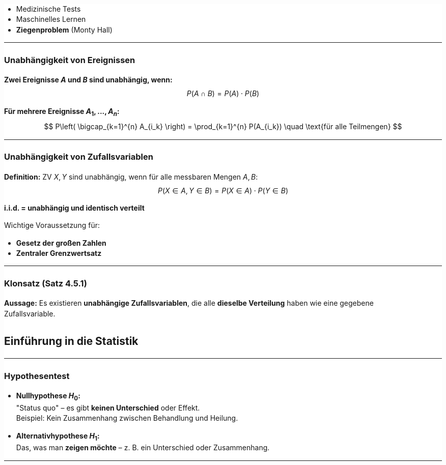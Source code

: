 * Medizinische Tests  
* Maschinelles Lernen  
* **Ziegenproblem** (Monty Hall)  
  
---  
  
### Unabhängigkeit von Ereignissen  
  
**Zwei Ereignisse $A$ und $B$ sind unabhängig, wenn:**  
$$  
P(A \cap B) = P(A) \cdot P(B)  
$$  
  
**Für mehrere Ereignisse $A_1, ..., A_n$:**  
$$  
P\left( \bigcap_{k=1}^{n} A_{i_k} \right) = \prod_{k=1}^{n} P(A_{i_k}) \quad \text{für alle Teilmengen}  
$$  
  
---  
  
### Unabhängigkeit von Zufallsvariablen  
  
**Definition:** ZV $X, Y$ sind unabhängig, wenn für alle messbaren Mengen $A, B$:  
$$  
P(X \in A, Y \in B) = P(X \in A) \cdot P(Y \in B)  
$$  
  
**i.i.d. = unabhängig und identisch verteilt**  
  
Wichtige Voraussetzung für:  
  
* **Gesetz der großen Zahlen**  
* **Zentraler Grenzwertsatz**  
  
---  
  
### Klonsatz (Satz 4.5.1)  
  
**Aussage:** Es existieren **unabhängige Zufallsvariablen**, die alle **dieselbe Verteilung** haben wie eine gegebene  
Zufallsvariable.  
  
## Einführung in die Statistik  
  
---  
  
### Hypothesentest  
  
* **Nullhypothese $H_0$:**  
  "Status quo" – es gibt **keinen Unterschied** oder Effekt.  
  Beispiel: Kein Zusammenhang zwischen Behandlung und Heilung.  
  
* **Alternativhypothese $H_1$:**  
  Das, was man **zeigen möchte** – z. B. ein Unterschied oder Zusammenhang.  
  
---  